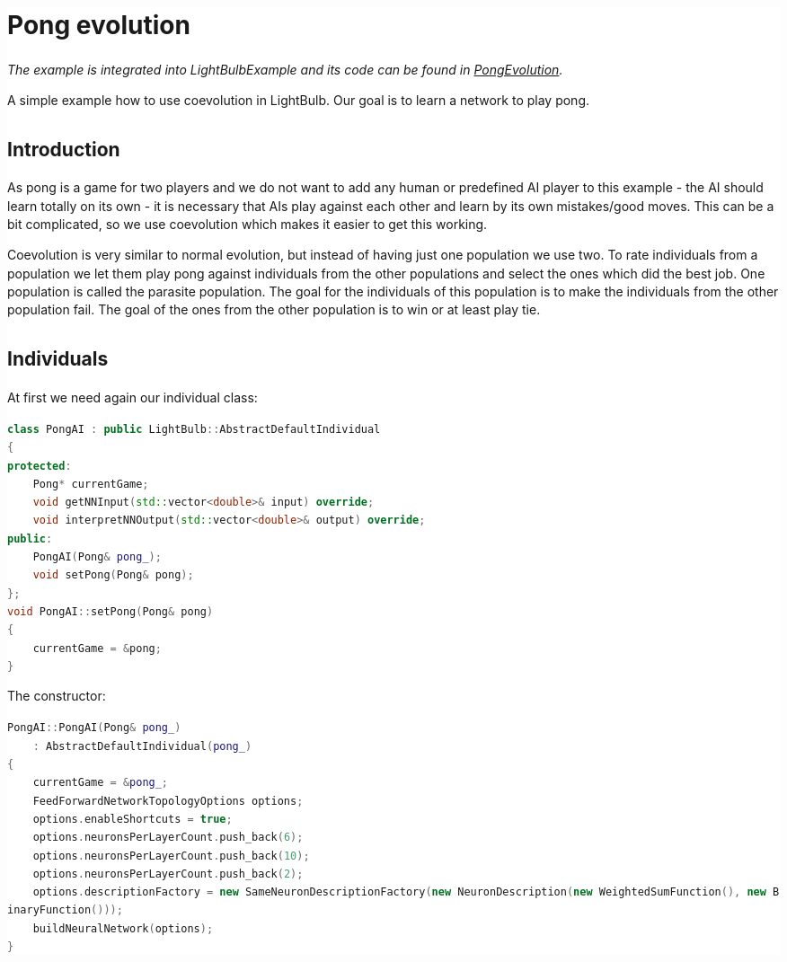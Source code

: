 # Pong evolution

*The example is integrated into LightBulbExample and its code can be found in [PongEvolution](https://github.com/domin1101/LightBulb/tree/master/example/LightBulbExample/Examples/PongEvolution).*

A simple example how to use coevolution in LightBulb. Our goal is to learn a network to play pong.

## Introduction

As pong is a game for two players and we do not want to add any human or predefined AI player to this example - the AI should learn totally on its own - it is necessary that AIs play against each other and learn by its own mistakes/good moves. This can be a bit complicated, so we use coevolution which makes it easier to get this working.

Coevolution is very similar to normal evolution, but instead of having just one population we use two. To rate individuals from a population we let them play pong against individuals from the other populations and select the ones which did the best job. One population is called the parasite population. The goal for the individuals of this population is to make the individuals from the other population fail. The goal of the ones from the other population is to win or at least play tie.

## Individuals

At first we need again our individual class:

```cpp
class PongAI : public LightBulb::AbstractDefaultIndividual
{
protected:
	Pong* currentGame;
	void getNNInput(std::vector<double>& input) override;
	void interpretNNOutput(std::vector<double>& output) override;
public:
	PongAI(Pong& pong_);
	void setPong(Pong& pong);
};
void PongAI::setPong(Pong& pong)
{
	currentGame = &pong;
}
```

The constructor:

```cpp
PongAI::PongAI(Pong& pong_)
	: AbstractDefaultIndividual(pong_)
{
	currentGame = &pong_;
	FeedForwardNetworkTopologyOptions options;
	options.enableShortcuts = true;
	options.neuronsPerLayerCount.push_back(6);
	options.neuronsPerLayerCount.push_back(10);
	options.neuronsPerLayerCount.push_back(2);
	options.descriptionFactory = new SameNeuronDescriptionFactory(new NeuronDescription(new WeightedSumFunction(), new BinaryFunction()));
	buildNeuralNetwork(options);
}
```
